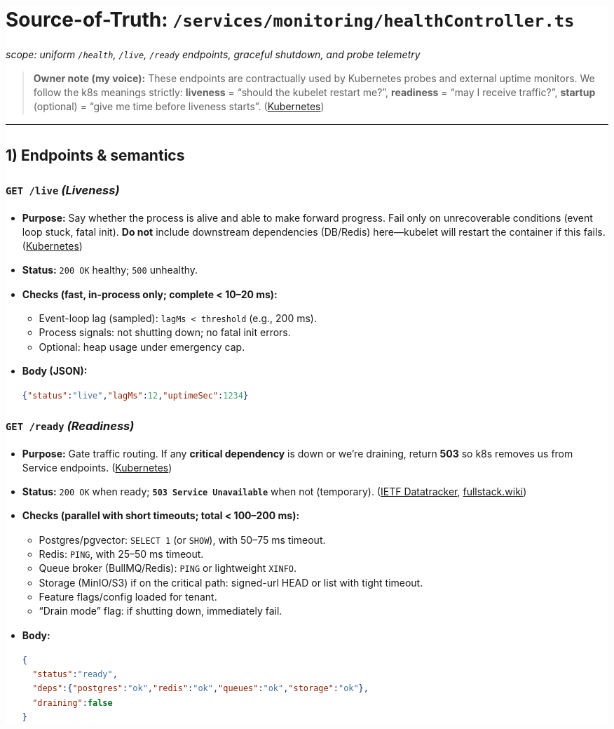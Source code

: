 # Source-of-Truth: `/services/monitoring/healthController.ts`

*scope: uniform `/health`, `/live`, `/ready` endpoints, graceful shutdown, and probe telemetry*

> **Owner note (my voice):** These endpoints are contractually used by Kubernetes probes and external uptime monitors. We follow the k8s meanings strictly: **liveness** = “should the kubelet restart me?”, **readiness** = “may I receive traffic?”, **startup** (optional) = “give me time before liveness starts”. ([Kubernetes][1])

---

## 1) Endpoints & semantics

### `GET /live`  *(Liveness)*

* **Purpose:** Say whether the process is alive and able to make forward progress. Fail only on unrecoverable conditions (event loop stuck, fatal init). **Do not** include downstream dependencies (DB/Redis) here—kubelet will restart the container if this fails. ([Kubernetes][1])
* **Status:** `200 OK` healthy; `500` unhealthy.
* **Checks (fast, in-process only; complete < 10–20 ms):**

  * Event-loop lag (sampled): `lagMs < threshold` (e.g., 200 ms).
  * Process signals: not shutting down; no fatal init errors.
  * Optional: heap usage under emergency cap.
* **Body (JSON):**

  ```json
  {"status":"live","lagMs":12,"uptimeSec":1234}
  ```

### `GET /ready`  *(Readiness)*

* **Purpose:** Gate traffic routing. If any **critical dependency** is down or we’re draining, return **503** so k8s removes us from Service endpoints. ([Kubernetes][1])
* **Status:** `200 OK` when ready; **`503 Service Unavailable`** when not (temporary). ([IETF Datatracker][2], [fullstack.wiki][3])
* **Checks (parallel with short timeouts; total < 100–200 ms):**

  * Postgres/pgvector: `SELECT 1` (or `SHOW`), with 50–75 ms timeout.
  * Redis: `PING`, with 25–50 ms timeout.
  * Queue broker (BullMQ/Redis): `PING` or lightweight `XINFO`.
  * Storage (MinIO/S3) if on the critical path: signed-url HEAD or list with tight timeout.
  * Feature flags/config loaded for tenant.
  * “Drain mode” flag: if shutting down, immediately fail.
* **Body:**

  ```json
  {
    "status":"ready",
    "deps":{"postgres":"ok","redis":"ok","queues":"ok","storage":"ok"},
    "draining":false
  }
  ```


[1]: https://kubernetes.io/docs/concepts/configuration/liveness-readiness-startup-probes/?utm_source=chatgpt.com "Liveness, Readiness, and Startup Probes"
[2]: https://datatracker.ietf.org/doc/html/rfc7231?utm_source=chatgpt.com "RFC 7231 - Hypertext Transfer Protocol (HTTP/1.1)"
[3]: https://fullstack.wiki/http/status-codes/503?utm_source=chatgpt.com "503 Service Unavailable - Fullstack.wiki"
[4]: https://kubernetes.io/docs/tasks/configure-pod-container/configure-liveness-readiness-startup-probes/?utm_source=chatgpt.com "Configure Liveness, Readiness and Startup Probes"
[5]: https://kubernetes.io/docs/concepts/workloads/pods/pod-lifecycle/?utm_source=chatgpt.com "Pod Lifecycle"
[6]: https://cloud.google.com/blog/products/containers-kubernetes/kubernetes-best-practices-terminating-with-grace?utm_source=chatgpt.com "Kubernetes best practices: terminating with grace"
[7]: https://github.com/gajus/lightship?utm_source=chatgpt.com "gajus/lightship: Abstracts readiness, liveness and startup ..."
[8]: https://www.npmjs.com/package/lightship/v/3.0.1?utm_source=chatgpt.com "lightship"
[9]: https://github.com/godaddy/terminus?utm_source=chatgpt.com "godaddy/terminus: Graceful shutdown and Kubernetes ..."
[10]: https://www.godaddy.com/resources/news/announcing-terminus?utm_source=chatgpt.com "Health Checks and Graceful Shutdown for Node.js ..."
[11]: https://expressjs.com/en/advanced/healthcheck-graceful-shutdown.html?utm_source=chatgpt.com "Health Checks and Graceful Shutdown"
[12]: https://prometheus.io/docs/concepts/data_model/?utm_source=chatgpt.com "Data model"
[13]: https://opentelemetry.io/docs/languages/js/getting-started/nodejs/?utm_source=chatgpt.com "Node.js - OpenTelemetry"
[14]: https://betterstack.com/community/guides/observability/opentelemetry-metrics-nodejs/?utm_source=chatgpt.com "Monitoring Node.js Apps with OpenTelemetry Metrics - Better Stack"
[15]: https://varnish-cache.org/rfc/rfc7231.html?utm_source=chatgpt.com "rfc7231 Varnish Src Refs"
[16]: https://prometheus.io/docs/specs/om/open_metrics_spec/?utm_source=chatgpt.com "OpenMetrics 1.0"